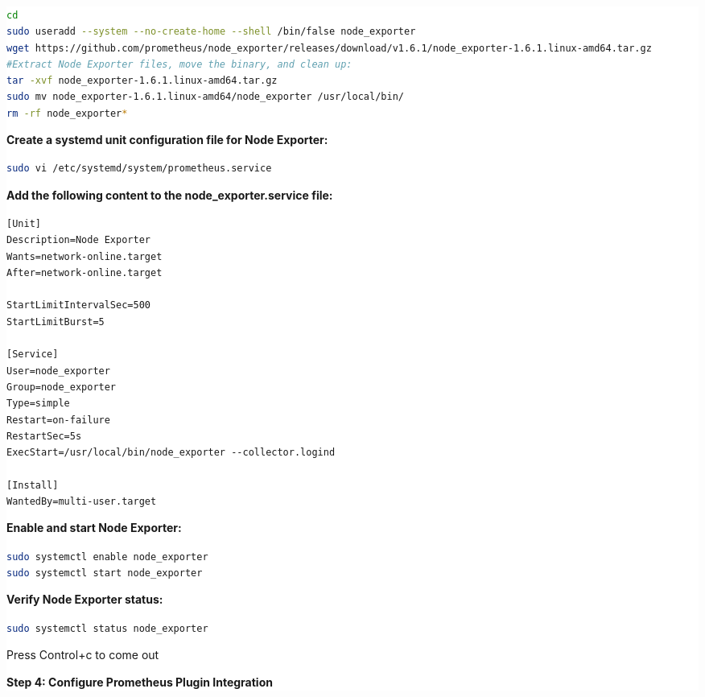 ```bash
cd 
sudo useradd --system --no-create-home --shell /bin/false node_exporter
wget https://github.com/prometheus/node_exporter/releases/download/v1.6.1/node_exporter-1.6.1.linux-amd64.tar.gz
#Extract Node Exporter files, move the binary, and clean up:
tar -xvf node_exporter-1.6.1.linux-amd64.tar.gz
sudo mv node_exporter-1.6.1.linux-amd64/node_exporter /usr/local/bin/
rm -rf node_exporter*
```

**Create a systemd unit configuration file for Node Exporter:**

```bash
sudo vi /etc/systemd/system/prometheus.service
```

**Add the following content to the node_exporter.service file:**

```plaintext
[Unit]
Description=Node Exporter
Wants=network-online.target
After=network-online.target

StartLimitIntervalSec=500
StartLimitBurst=5

[Service]
User=node_exporter
Group=node_exporter
Type=simple
Restart=on-failure
RestartSec=5s
ExecStart=/usr/local/bin/node_exporter --collector.logind

[Install]
WantedBy=multi-user.target
```


**Enable and start Node Exporter:**

```bash
sudo systemctl enable node_exporter
sudo systemctl start node_exporter
```

**Verify Node Exporter status:**

```bash
sudo systemctl status node_exporter
```

Press Control+c to come out



**Step 4: Configure Prometheus Plugin Integration**
